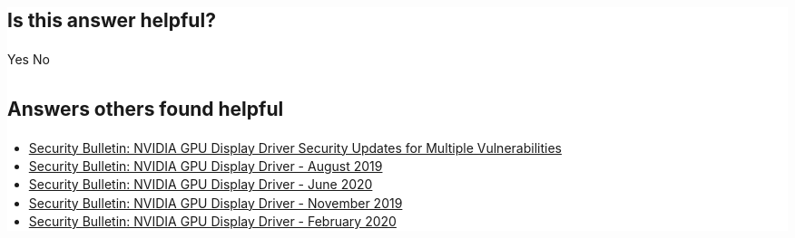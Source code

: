 






Is this answer helpful?
-----------------------



Yes
No







Answers others found helpful
----------------------------


* [Security Bulletin: NVIDIA GPU Display Driver Security Updates for Multiple Vulnerabilities](/app/answers/detail/a_id/4649/related/1)
* [Security Bulletin: NVIDIA GPU Display Driver - August 2019](/app/answers/detail/a_id/4841/related/1)
* [Security Bulletin: NVIDIA GPU Display Driver - June 2020](/app/answers/detail/a_id/5031/related/1)
* [Security Bulletin: NVIDIA GPU Display Driver - November 2019](/app/answers/detail/a_id/4907/related/1)
* [Security Bulletin: NVIDIA GPU Display Driver - February 2020](/app/answers/detail/a_id/4996/related/1)








